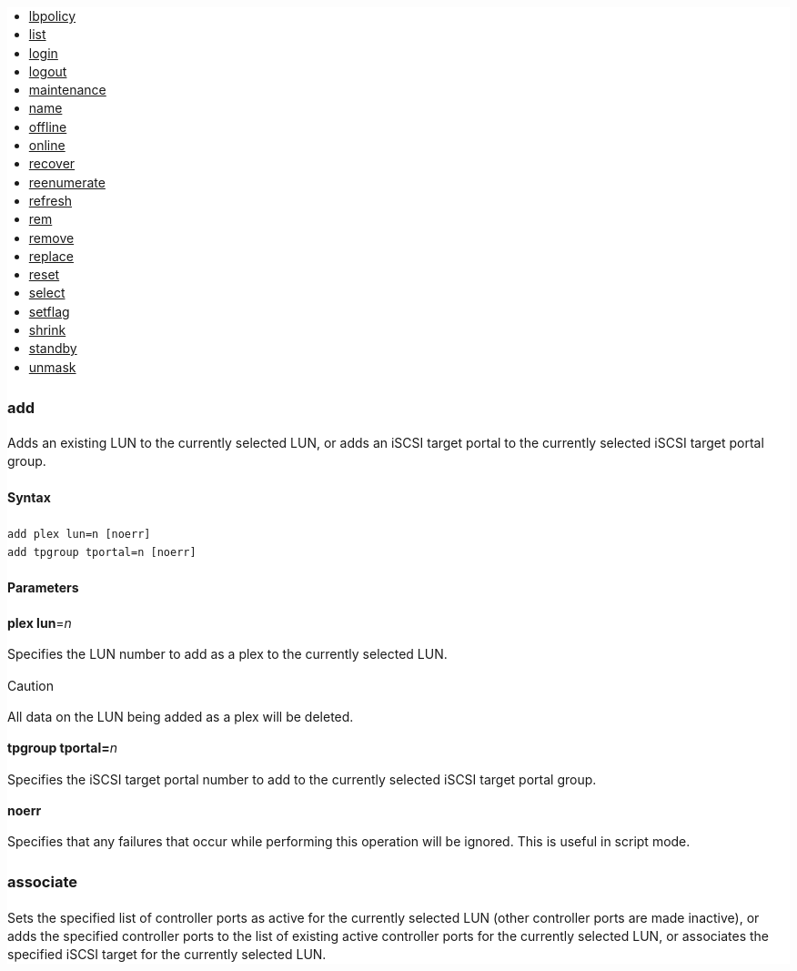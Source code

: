 -   [lbpolicy](#BKMK_18)
-   [list](#BKMK_19)
-   [login](#BKMK_20)
-   [logout](#BKMK_21)
-   [maintenance](#BKMK_22)
-   [name](#BKMK_23)
-   [offline](#BKMK_24)
-   [online](#BKMK_25)
-   [recover](#BKMK_26)
-   [reenumerate](#BKMK_27)
-   [refresh](#BKMK_28)
-   [rem](#BKMK_29)
-   [remove](#BKMK_30)
-   [replace](#BKMK_31)
-   [reset](#BKMK_32)
-   [select](#BKMK_33)
-   [setflag](#BKMK_34)
-   [shrink](#BKMK_shrink)
-   [standby](#BKMK_35)
-   [unmask](#BKMK_36)

### <a name="BKMK_1"></a>add

Adds an existing LUN to the currently selected LUN, or adds an iSCSI target portal to the currently selected iSCSI target portal group.

#### Syntax

```
add plex lun=n [noerr]
add tpgroup tportal=n [noerr]
```

#### Parameters

**plex lun**=*n*

Specifies the LUN number to add as a plex to the currently selected LUN.

> [!CAUTION]
> All data on the LUN being added as a plex will be deleted.

**tpgroup tportal=**<em>n</em>

Specifies the iSCSI target portal number to add to the currently selected iSCSI target portal group.

**noerr**

Specifies that any failures that occur while performing this operation will be ignored. This is useful in script mode.

### <a name="BKMK_2"></a>associate

Sets the specified list of controller ports as active for the currently selected LUN (other controller ports are made inactive), or adds the specified controller ports to the list of existing active controller ports for the currently selected LUN, or associates the specified iSCSI target for the currently selected LUN.
